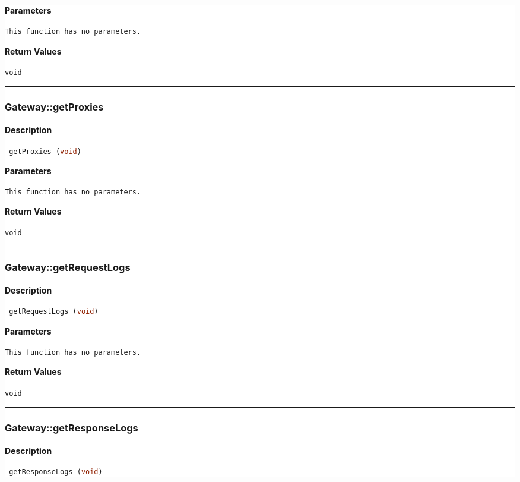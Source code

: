**Parameters**

`This function has no parameters.`

**Return Values**

`void`


<hr />


### Gateway::getProxies  

**Description**

```php
 getProxies (void)
```

 

 

**Parameters**

`This function has no parameters.`

**Return Values**

`void`


<hr />


### Gateway::getRequestLogs  

**Description**

```php
 getRequestLogs (void)
```

 

 

**Parameters**

`This function has no parameters.`

**Return Values**

`void`


<hr />


### Gateway::getResponseLogs  

**Description**

```php
 getResponseLogs (void)
```
